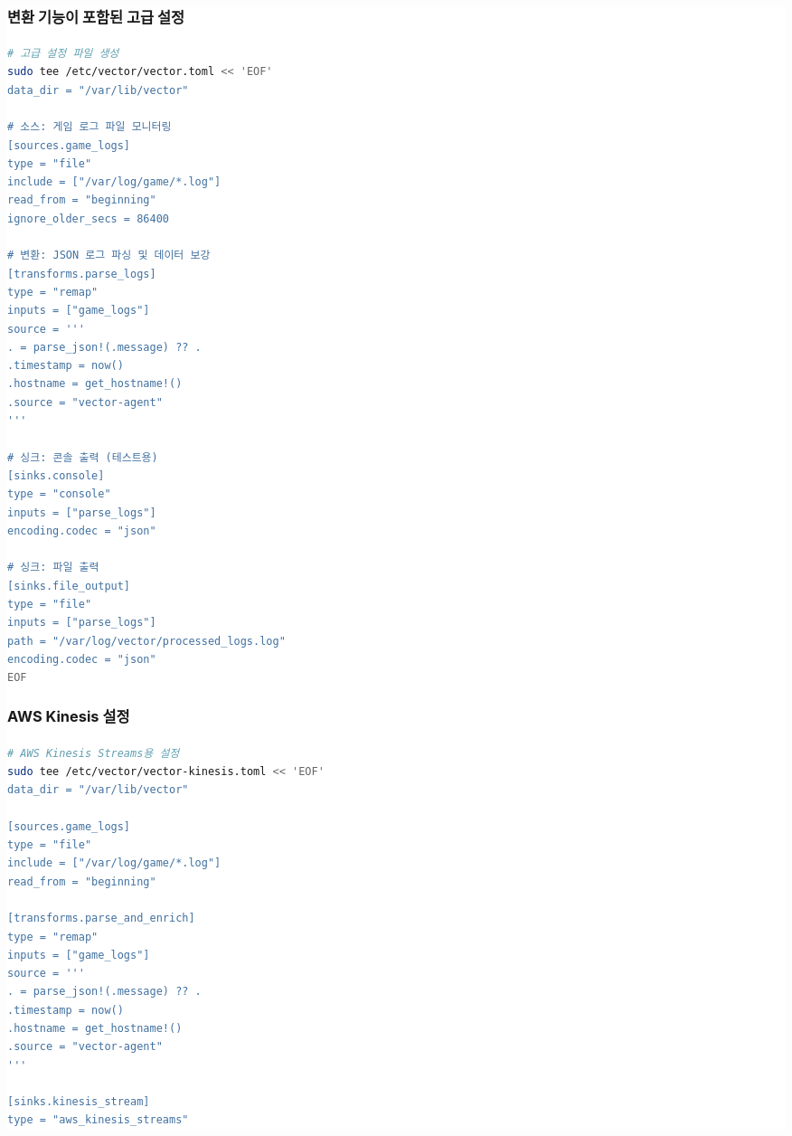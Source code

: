 ### 변환 기능이 포함된 고급 설정

```bash
# 고급 설정 파일 생성
sudo tee /etc/vector/vector.toml << 'EOF'
data_dir = "/var/lib/vector"

# 소스: 게임 로그 파일 모니터링
[sources.game_logs]
type = "file"
include = ["/var/log/game/*.log"]
read_from = "beginning"
ignore_older_secs = 86400

# 변환: JSON 로그 파싱 및 데이터 보강
[transforms.parse_logs]
type = "remap"
inputs = ["game_logs"]
source = '''
. = parse_json!(.message) ?? .
.timestamp = now()
.hostname = get_hostname!()
.source = "vector-agent"
'''

# 싱크: 콘솔 출력 (테스트용)
[sinks.console]
type = "console"
inputs = ["parse_logs"]
encoding.codec = "json"

# 싱크: 파일 출력
[sinks.file_output]
type = "file"
inputs = ["parse_logs"]
path = "/var/log/vector/processed_logs.log"
encoding.codec = "json"
EOF
```

### AWS Kinesis 설정

```bash
# AWS Kinesis Streams용 설정
sudo tee /etc/vector/vector-kinesis.toml << 'EOF'
data_dir = "/var/lib/vector"

[sources.game_logs]
type = "file"
include = ["/var/log/game/*.log"]
read_from = "beginning"

[transforms.parse_and_enrich]
type = "remap"
inputs = ["game_logs"]
source = '''
. = parse_json!(.message) ?? .
.timestamp = now()
.hostname = get_hostname!()
.source = "vector-agent"
'''

[sinks.kinesis_stream]
type = "aws_kinesis_streams"
```
